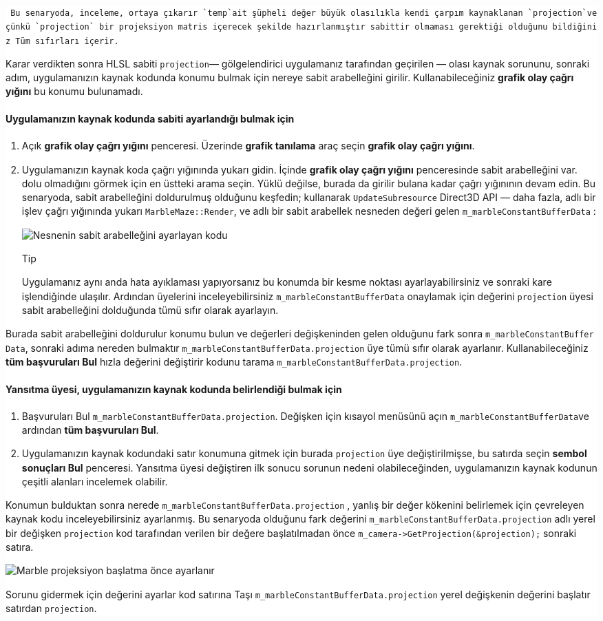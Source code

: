      Bu senaryoda, inceleme, ortaya çıkarır `temp`ait şüpheli değer büyük olasılıkla kendi çarpım kaynaklanan `projection`ve çünkü `projection` bir projeksiyon matris içerecek şekilde hazırlanmıştır sabittir olmaması gerektiği olduğunu bildiğiniz Tüm sıfırları içerir.  
  
 Karar verdikten sonra HLSL sabiti `projection`— gölgelendirici uygulamanız tarafından geçirilen — olası kaynak sorununu, sonraki adım, uygulamanızın kaynak kodunda konumu bulmak için nereye sabit arabelleğini girilir. Kullanabileceğiniz **grafik olay çağrı yığını** bu konumu bulunamadı.  
  
#### <a name="to-find-where-the-constant-is-set-in-your-apps-source-code"></a>Uygulamanızın kaynak kodunda sabiti ayarlandığı bulmak için  
  
1.  Açık **grafik olay çağrı yığını** penceresi. Üzerinde **grafik tanılama** araç seçin **grafik olay çağrı yığını**.  
  
2.  Uygulamanızın kaynak koda çağrı yığınında yukarı gidin. İçinde **grafik olay çağrı yığını** penceresinde sabit arabelleğini var. dolu olmadığını görmek için en üstteki arama seçin. Yüklü değilse, burada da girilir bulana kadar çağrı yığınının devam edin. Bu senaryoda, sabit arabelleğini doldurulmuş olduğunu keşfedin; kullanarak `UpdateSubresource` Direct3D API — daha fazla, adlı bir işlev çağrı yığınında yukarı `MarbleMaze::Render`, ve adlı bir sabit arabellek nesneden değeri gelen `m_marbleConstantBufferData` :  
  
     ![Nesnenin sabit arabelleğini ayarlayan kodu](../debugger/media/gfx-diag-demo-missing-object-shader-step-7.png "gfx_diag_demo_missing_object_shader_step_7")  
  
    > [!TIP]
    >  Uygulamanız aynı anda hata ayıklaması yapıyorsanız bu konumda bir kesme noktası ayarlayabilirsiniz ve sonraki kare işlendiğinde ulaşılır. Ardından üyelerini inceleyebilirsiniz `m_marbleConstantBufferData` onaylamak için değerini `projection` üyesi sabit arabelleğini dolduğunda tümü sıfır olarak ayarlayın.  
  
 Burada sabit arabelleğini doldurulur konumu bulun ve değerleri değişkeninden gelen olduğunu fark sonra `m_marbleConstantBufferData`, sonraki adıma nereden bulmaktır `m_marbleConstantBufferData.projection` üye tümü sıfır olarak ayarlanır. Kullanabileceğiniz **tüm başvuruları Bul** hızla değerini değiştirir kodunu tarama `m_marbleConstantBufferData.projection`.  
  
#### <a name="to-find-where-the-projection-member-is-set-in-your-apps-source-code"></a>Yansıtma üyesi, uygulamanızın kaynak kodunda belirlendiği bulmak için  
  
1.  Başvuruları Bul `m_marbleConstantBufferData.projection`. Değişken için kısayol menüsünü açın `m_marbleConstantBufferData`ve ardından **tüm başvuruları Bul**.  
  
2.  Uygulamanızın kaynak kodundaki satır konumuna gitmek için burada `projection` üye değiştirilmişse, bu satırda seçin **sembol sonuçları Bul** penceresi. Yansıtma üyesi değiştiren ilk sonucu sorunun nedeni olabileceğinden, uygulamanızın kaynak kodunun çeşitli alanları incelemek olabilir.  
  
 Konumun bulduktan sonra nerede `m_marbleConstantBufferData.projection` , yanlış bir değer kökenini belirlemek için çevreleyen kaynak kodu inceleyebilirsiniz ayarlanmış. Bu senaryoda olduğunu fark değerini `m_marbleConstantBufferData.projection` adlı yerel bir değişken `projection` kod tarafından verilen bir değere başlatılmadan önce `m_camera->GetProjection(&projection);` sonraki satıra.  
  
 ![Marble projeksiyon başlatma önce ayarlanır](../debugger/media/gfx-diag-demo-missing-object-shader-step-9.png "gfx_diag_demo_missing_object_shader_step_9")  
  
 Sorunu gidermek için değerini ayarlar kod satırına Taşı `m_marbleConstantBufferData.projection` yerel değişkenin değerini başlatır satırdan `projection`.  
  
